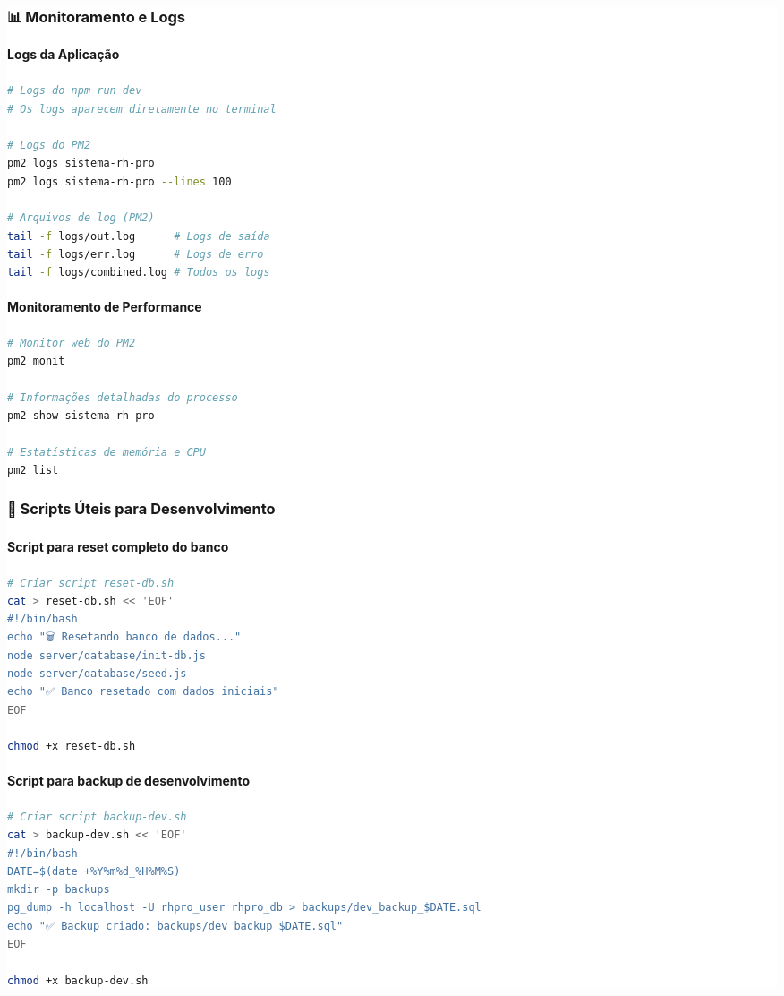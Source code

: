 ### 📊 Monitoramento e Logs

#### Logs da Aplicação
```bash
# Logs do npm run dev
# Os logs aparecem diretamente no terminal

# Logs do PM2
pm2 logs sistema-rh-pro
pm2 logs sistema-rh-pro --lines 100

# Arquivos de log (PM2)
tail -f logs/out.log      # Logs de saída
tail -f logs/err.log      # Logs de erro
tail -f logs/combined.log # Todos os logs
```

#### Monitoramento de Performance
```bash
# Monitor web do PM2
pm2 monit

# Informações detalhadas do processo
pm2 show sistema-rh-pro

# Estatísticas de memória e CPU
pm2 list
```

### 🔧 Scripts Úteis para Desenvolvimento

#### Script para reset completo do banco
```bash
# Criar script reset-db.sh
cat > reset-db.sh << 'EOF'
#!/bin/bash
echo "🗑️ Resetando banco de dados..."
node server/database/init-db.js
node server/database/seed.js
echo "✅ Banco resetado com dados iniciais"
EOF

chmod +x reset-db.sh
```

#### Script para backup de desenvolvimento
```bash
# Criar script backup-dev.sh
cat > backup-dev.sh << 'EOF'
#!/bin/bash
DATE=$(date +%Y%m%d_%H%M%S)
mkdir -p backups
pg_dump -h localhost -U rhpro_user rhpro_db > backups/dev_backup_$DATE.sql
echo "✅ Backup criado: backups/dev_backup_$DATE.sql"
EOF

chmod +x backup-dev.sh
```
